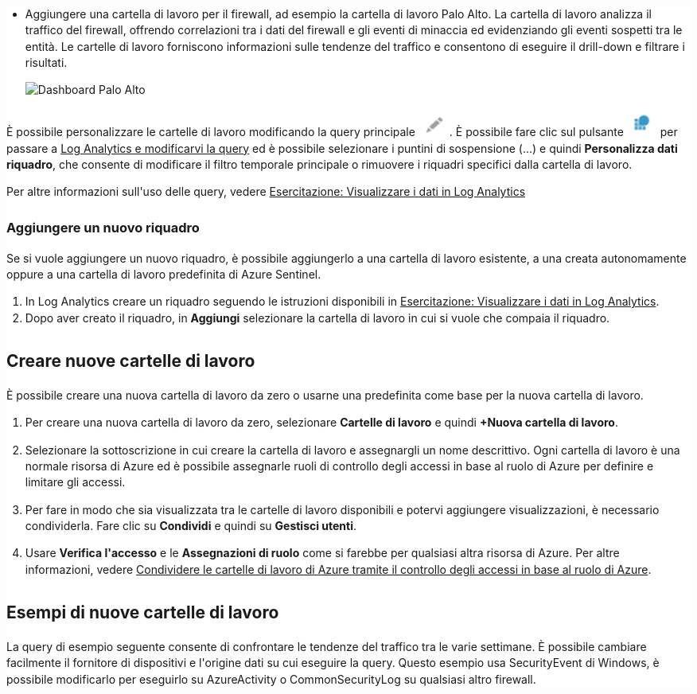    - Aggiungere una cartella di lavoro per il firewall, ad esempio la cartella di lavoro Palo Alto. La cartella di lavoro analizza il traffico del firewall, offrendo correlazioni tra i dati del firewall e gli eventi di minaccia ed evidenziando gli eventi sospetti tra le entità. Le cartelle di lavoro forniscono informazioni sulle tendenze del traffico e consentono di eseguire il drill-down e filtrare i risultati. 

      ![Dashboard Palo Alto](./media/qs-get-visibility/palo-alto-week-query.png)


È possibile personalizzare le cartelle di lavoro modificando la query principale ![pulsante di modifica query](./media/qs-get-visibility/edit-query-button.png). È possibile fare clic sul pulsante ![pulsante Log Analytics](./media/qs-get-visibility/go-to-la-button.png) per passare a [Log Analytics e modificarvi la query](../azure-monitor/log-query/log-analytics-tutorial.md) ed è possibile selezionare i puntini di sospensione (...) e quindi **Personalizza dati riquadro**, che consente di modificare il filtro temporale principale o rimuovere i riquadri specifici dalla cartella di lavoro.

Per altre informazioni sull'uso delle query, vedere [Esercitazione: Visualizzare i dati in Log Analytics](../azure-monitor/learn/tutorial-logs-dashboards.md)

### <a name="add-a-new-tile"></a>Aggiungere un nuovo riquadro

Se si vuole aggiungere un nuovo riquadro, è possibile aggiungerlo a una cartella di lavoro esistente, a una creata autonomamente oppure a una cartella di lavoro predefinita di Azure Sentinel. 
1. In Log Analytics creare un riquadro seguendo le istruzioni disponibili in [Esercitazione: Visualizzare i dati in Log Analytics](../azure-monitor/learn/tutorial-logs-dashboards.md). 
2. Dopo aver creato il riquadro, in **Aggiungi** selezionare la cartella di lavoro in cui si vuole che compaia il riquadro.

## <a name="create-new-workbooks"></a>Creare nuove cartelle di lavoro
È possibile creare una nuova cartella di lavoro da zero o usarne una predefinita come base per la nuova cartella di lavoro.

1. Per creare una nuova cartella di lavoro da zero, selezionare **Cartelle di lavoro** e quindi **+Nuova cartella di lavoro**.
2. Selezionare la sottoscrizione in cui creare la cartella di lavoro e assegnargli un nome descrittivo. Ogni cartella di lavoro è una normale risorsa di Azure ed è possibile assegnarle ruoli di controllo degli accessi in base al ruolo di Azure per definire e limitare gli accessi. 
3. Per fare in modo che sia visualizzata tra le cartelle di lavoro disponibili e potervi aggiungere visualizzazioni, è necessario condividerla. Fare clic su **Condividi** e quindi su **Gestisci utenti**. 
 
1. Usare **Verifica l'accesso** e le **Assegnazioni di ruolo** come si farebbe per qualsiasi altra risorsa di Azure. Per altre informazioni, vedere [Condividere le cartelle di lavoro di Azure tramite il controllo degli accessi in base al ruolo di Azure](../azure-portal/azure-portal-dashboard-share-access.md).


## <a name="new-workbook-examples"></a>Esempi di nuove cartelle di lavoro

La query di esempio seguente consente di confrontare le tendenze del traffico tra le varie settimane. È possibile cambiare facilmente il fornitore di dispositivi e l'origine dati su cui eseguire la query. Questo esempio usa SecurityEvent di Windows, è possibile modificarlo per eseguirlo su AzureActivity o CommonSecurityLog su qualsiasi altro firewall.
